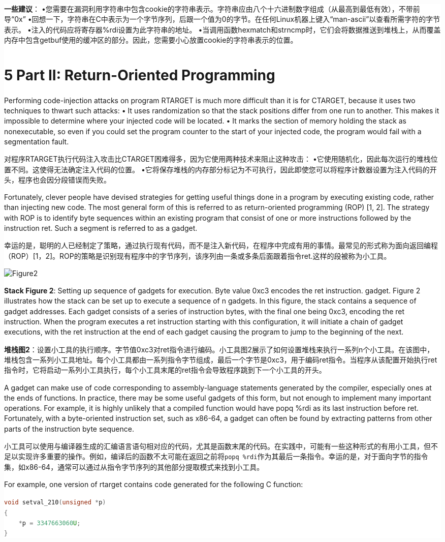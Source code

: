 **一些建议**：
•您需要在漏洞利用字符串中包含cookie的字符串表示。字符串应由八个十六进制数字组成（从最高到最低有效），不带前导“0x”
•回想一下，字符串在C中表示为一个字节序列，后跟一个值为0的字节。在任何Linux机器上键入“man-ascii”以查看所需字符的字节表示。
•注入的代码应将寄存器%rdi设置为此字符串的地址。
•当调用函数hexmatch和strncmp时，它们会将数据推送到堆栈上，从而覆盖内存中包含getbuf使用的缓冲区的部分。因此，您需要小心放置cookie的字符串表示的位置。

# 5 Part II: Return-Oriented Programming
Performing code-injection attacks on program RTARGET is much more difficult than it is for CTARGET, because it uses two techniques to thwart such attacks:
• It uses randomization so that the stack positions differ from one run to another. This makes it impossible to determine where your injected code will be located.
• It marks the section of memory holding the stack as nonexecutable, so even if you could set the program counter to the start of your injected code, the program would fail with a segmentation fault.

对程序RTARGET执行代码注入攻击比CTARGET困难得多，因为它使用两种技术来阻止这种攻击：
•它使用随机化，因此每次运行的堆栈位置不同。这使得无法确定注入代码的位置。
•它将保存堆栈的内存部分标记为不可执行，因此即使您可以将程序计数器设置为注入代码的开头，程序也会因分段错误而失败。

Fortunately, clever people have devised strategies for getting useful things done in a program by executing existing code, rather than injecting new code. The most general form of this is referred to as return-oriented programming (ROP) [1, 2]. The strategy with ROP is to identify byte sequences within an existing program that consist of one or more instructions followed by the instruction ret. Such a segment is referred to as a gadget.

幸运的是，聪明的人已经制定了策略，通过执行现有代码，而不是注入新代码，在程序中完成有用的事情。最常见的形式称为面向返回编程（ROP）[1，2]。ROP的策略是识别现有程序中的字节序列，该序列由一条或多条后面跟着指令ret.这样的段被称为小工具。

![Figure2](/images/Fig2.png)

**Stack Figure 2**: Setting up sequence of gadgets for execution. Byte value 0xc3 encodes the ret instruction. gadget. Figure 2 illustrates how the stack can be set up to execute a sequence of n gadgets. In this figure, the stack contains a sequence of gadget addresses. Each gadget consists of a series of instruction bytes, with the final one being 0xc3, encoding the ret instruction. When the program executes a ret instruction starting with this configuration, it will initiate a chain of gadget executions, with the ret instruction at the end of each gadget causing the program to jump to the beginning of the next.

**堆栈图2**：设置小工具的执行顺序。字节值0xc3对ret指令进行编码。小工具图2展示了如何设置堆栈来执行一系列n个小工具。在该图中，堆栈包含一系列小工具地址。每个小工具都由一系列指令字节组成，最后一个字节是0xc3，用于编码ret指令。当程序从该配置开始执行ret指令时，它将启动一系列小工具执行，每个小工具末尾的ret指令会导致程序跳到下一个小工具的开头。

A gadget can make use of code corresponding to assembly-language statements generated by the compiler, especially ones at the ends of functions. In practice, there may be some useful gadgets of this form, but not enough to implement many important operations. For example, it is highly unlikely that a compiled function would have popq %rdi as its last instruction before ret. Fortunately, with a byte-oriented instruction set, such as x86-64, a gadget can often be found by extracting patterns from other parts of the instruction byte sequence.

小工具可以使用与编译器生成的汇编语言语句相对应的代码，尤其是函数末尾的代码。在实践中，可能有一些这种形式的有用小工具，但不足以实现许多重要的操作。例如，编译后的函数不太可能在返回之前将`popq %rdi`作为其最后一条指令。幸运的是，对于面向字节的指令集，如x86-64，通常可以通过从指令字节序列的其他部分提取模式来找到小工具。

For example, one version of rtarget contains code generated for the following C function:

```c
void setval_210(unsigned *p)
{
    *p = 3347663060U;
}
```
